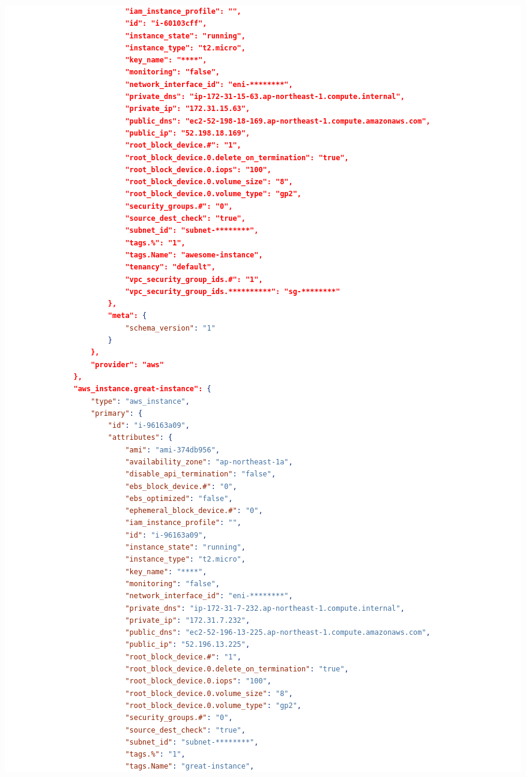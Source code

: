 ```json
                            "iam_instance_profile": "",
                            "id": "i-60103cff",
                            "instance_state": "running",
                            "instance_type": "t2.micro",
                            "key_name": "****",
                            "monitoring": "false",
                            "network_interface_id": "eni-********",
                            "private_dns": "ip-172-31-15-63.ap-northeast-1.compute.internal",
                            "private_ip": "172.31.15.63",
                            "public_dns": "ec2-52-198-18-169.ap-northeast-1.compute.amazonaws.com",
                            "public_ip": "52.198.18.169",
                            "root_block_device.#": "1",
                            "root_block_device.0.delete_on_termination": "true",
                            "root_block_device.0.iops": "100",
                            "root_block_device.0.volume_size": "8",
                            "root_block_device.0.volume_type": "gp2",
                            "security_groups.#": "0",
                            "source_dest_check": "true",
                            "subnet_id": "subnet-********",
                            "tags.%": "1",
                            "tags.Name": "awesome-instance",
                            "tenancy": "default",
                            "vpc_security_group_ids.#": "1",
                            "vpc_security_group_ids.**********": "sg-********"
                        },
                        "meta": {
                            "schema_version": "1"
                        }
                    },
                    "provider": "aws"
                },
                "aws_instance.great-instance": {
                    "type": "aws_instance",
                    "primary": {
                        "id": "i-96163a09",
                        "attributes": {
                            "ami": "ami-374db956",
                            "availability_zone": "ap-northeast-1a",
                            "disable_api_termination": "false",
                            "ebs_block_device.#": "0",
                            "ebs_optimized": "false",
                            "ephemeral_block_device.#": "0",
                            "iam_instance_profile": "",
                            "id": "i-96163a09",
                            "instance_state": "running",
                            "instance_type": "t2.micro",
                            "key_name": "****",
                            "monitoring": "false",
                            "network_interface_id": "eni-********",
                            "private_dns": "ip-172-31-7-232.ap-northeast-1.compute.internal",
                            "private_ip": "172.31.7.232",
                            "public_dns": "ec2-52-196-13-225.ap-northeast-1.compute.amazonaws.com",
                            "public_ip": "52.196.13.225",
                            "root_block_device.#": "1",
                            "root_block_device.0.delete_on_termination": "true",
                            "root_block_device.0.iops": "100",
                            "root_block_device.0.volume_size": "8",
                            "root_block_device.0.volume_type": "gp2",
                            "security_groups.#": "0",
                            "source_dest_check": "true",
                            "subnet_id": "subnet-********",
                            "tags.%": "1",
                            "tags.Name": "great-instance",
```